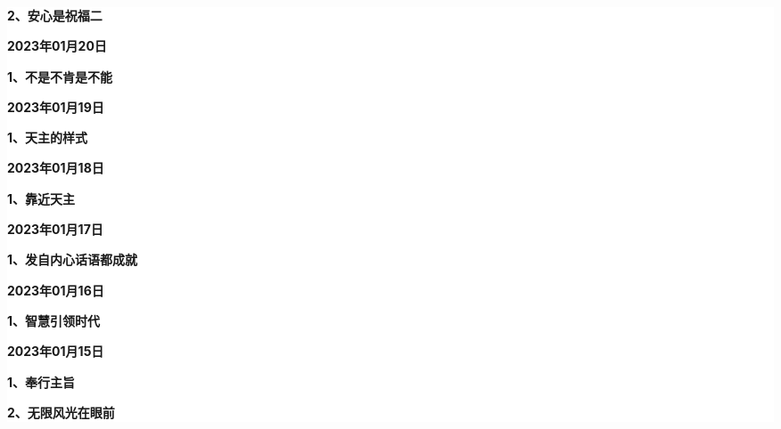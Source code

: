 <audio id="audio" style="width: 100%;height:50px;" controls="controls" preload="none">
      <source id="mp3" src="/2023.01/audio/230120Aanxin.mp3">
</audio>

**2、安心是祝福二**

<audio id="audio" style="width: 100%;height:50px;" controls="controls" preload="none">
      <source id="mp3" src="/2023.01/audio/230120Banxin.mp3">
</audio>

**2023年01月20日**

**1、不是不肯是不能**

<audio id="audio" style="width: 100%;height:50px;" controls="controls" preload="none">
      <source id="mp3" src="/2023.01/audio/230120buken.mp3">
</audio>

**2023年01月19日**

**1、天主的样式**

<audio id="audio" style="width: 100%;height:50px;" controls="controls" preload="none">
      <source id="mp3" src="/2023.01/audio/230119tianzhu.mp3">
</audio>

**2023年01月18日**

**1、靠近天主**

<audio id="audio" style="width: 100%;height:50px;" controls="controls" preload="none">
      <source id="mp3" src="/2023.01/audio/230118kaojin.mp3">
</audio>

**2023年01月17日**

**1、发自内心话语都成就**

<audio id="audio" style="width: 100%;height:50px;" controls="controls" preload="none">
      <source id="mp3" src="/2023.01/audio/230117fazi.mp3">
</audio>

**2023年01月16日**

**1、智慧引领时代**

<audio id="audio" style="width: 100%;height:50px;" controls="controls" preload="none">
      <source id="mp3" src="/2023.01/audio/230116zhihui.mp3">
</audio>

**2023年01月15日**

**1、奉行主旨**

<audio id="audio" style="width: 100%;height:50px;" controls="controls" preload="none">
      <source id="mp3" src="/2023.01/audio/230115zhuzhi.mp3">
</audio>

**2、无限风光在眼前**

<audio id="audio" style="width: 100%;height:50px;" controls="controls" preload="none">
      <source id="mp3" src="/2023.01/audio/230115feng.mp3">
</audio>

